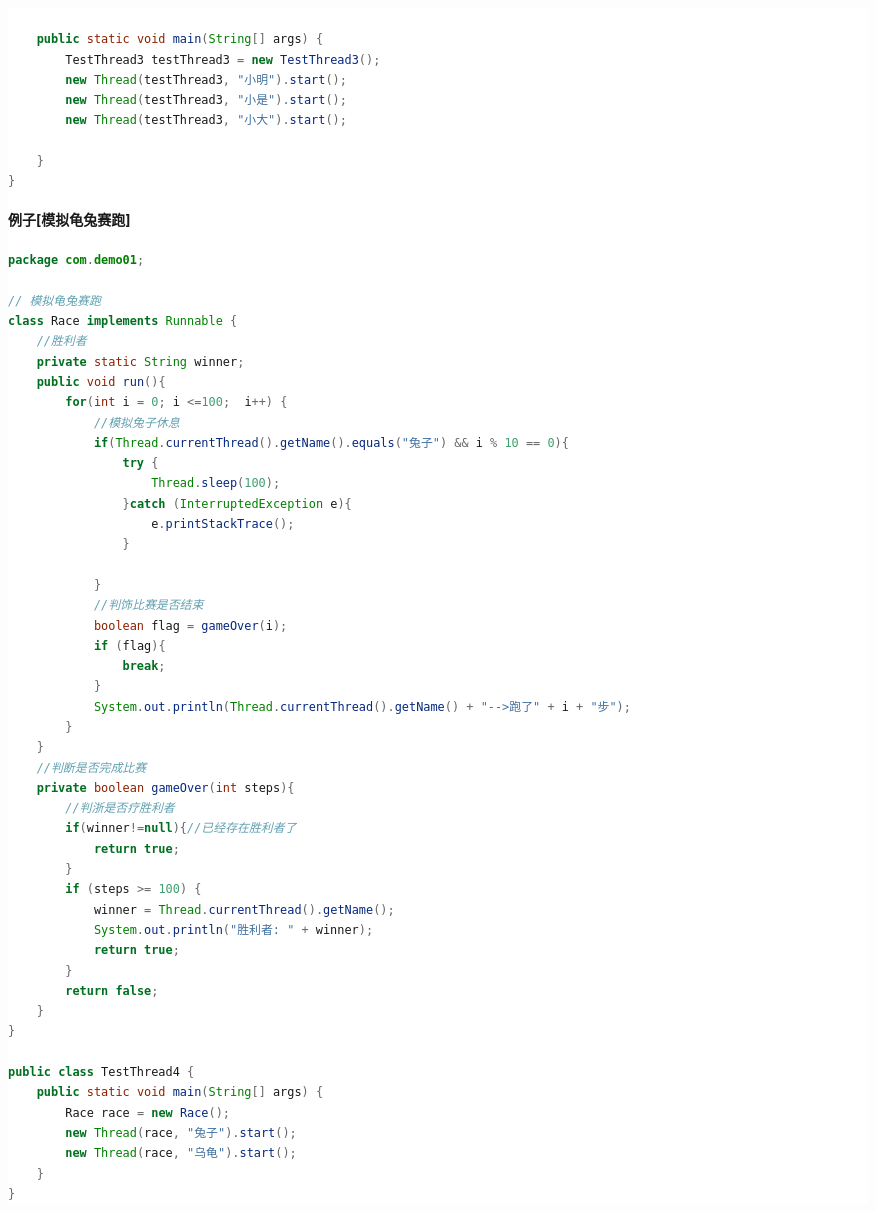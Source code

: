 ```java

    public static void main(String[] args) {
        TestThread3 testThread3 = new TestThread3();
        new Thread(testThread3, "小明").start();
        new Thread(testThread3, "小是").start();
        new Thread(testThread3, "小大").start();

    }
}
```

#### 例子[模拟龟兔赛跑]

```java
package com.demo01;

// 模拟龟兔赛跑
class Race implements Runnable {
    //胜利者
    private static String winner;
    public void run(){
        for(int i = 0; i <=100;  i++) {
            //模拟兔子休息
            if(Thread.currentThread().getName().equals("兔子") && i % 10 == 0){
                try {
                    Thread.sleep(100);
                }catch (InterruptedException e){
                    e.printStackTrace();
                }

            }
            //判饰比赛是否结束
            boolean flag = gameOver(i);
            if (flag){
                break;
            }
            System.out.println(Thread.currentThread().getName() + "-->跑了" + i + "步");
        }
    }
    //判断是否完成比赛
    private boolean gameOver(int steps){
        //判浙是否疗胜利者
        if(winner!=null){//已经存在胜利者了
            return true;
        }
        if (steps >= 100) {
            winner = Thread.currentThread().getName();
            System.out.println("胜利者: " + winner);
            return true;
        }
        return false;
    }
}

public class TestThread4 {
    public static void main(String[] args) {
        Race race = new Race();
        new Thread(race, "兔子").start();
        new Thread(race, "乌龟").start();
    }
}

```
